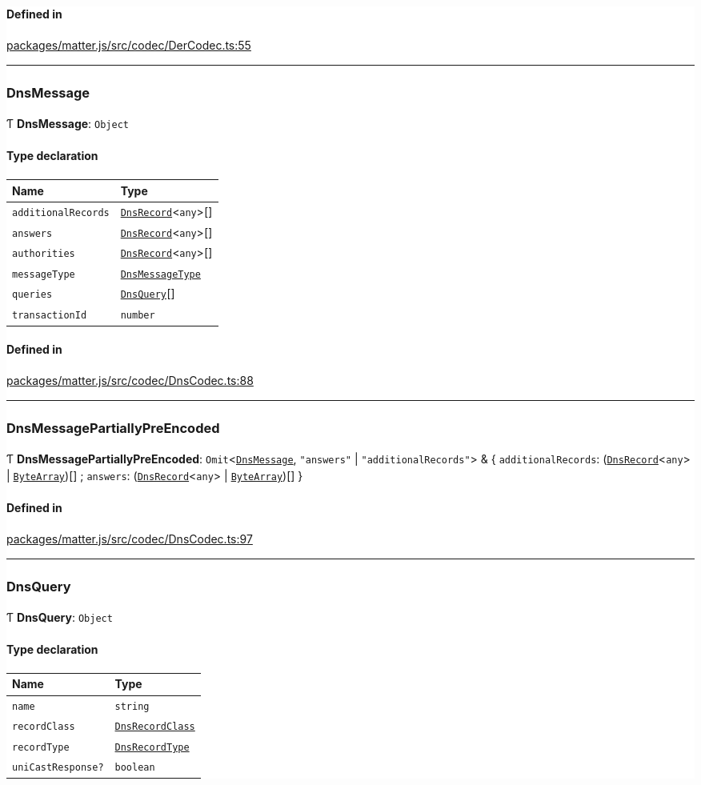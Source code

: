 #### Defined in

[packages/matter.js/src/codec/DerCodec.ts:55](https://github.com/project-chip/matter.js/blob/e87b236f/packages/matter.js/src/codec/DerCodec.ts#L55)

___

### DnsMessage

Ƭ **DnsMessage**: `Object`

#### Type declaration

| Name | Type |
| :------ | :------ |
| `additionalRecords` | [`DnsRecord`](codec_export.md#dnsrecord)\<`any`\>[] |
| `answers` | [`DnsRecord`](codec_export.md#dnsrecord)\<`any`\>[] |
| `authorities` | [`DnsRecord`](codec_export.md#dnsrecord)\<`any`\>[] |
| `messageType` | [`DnsMessageType`](../enums/codec_export.DnsMessageType.md) |
| `queries` | [`DnsQuery`](codec_export.md#dnsquery)[] |
| `transactionId` | `number` |

#### Defined in

[packages/matter.js/src/codec/DnsCodec.ts:88](https://github.com/project-chip/matter.js/blob/e87b236f/packages/matter.js/src/codec/DnsCodec.ts#L88)

___

### DnsMessagePartiallyPreEncoded

Ƭ **DnsMessagePartiallyPreEncoded**: `Omit`\<[`DnsMessage`](codec_export.md#dnsmessage), ``"answers"`` \| ``"additionalRecords"``\> & \{ `additionalRecords`: ([`DnsRecord`](codec_export.md#dnsrecord)\<`any`\> \| [`ByteArray`](util_export.md#bytearray-1))[] ; `answers`: ([`DnsRecord`](codec_export.md#dnsrecord)\<`any`\> \| [`ByteArray`](util_export.md#bytearray-1))[]  }

#### Defined in

[packages/matter.js/src/codec/DnsCodec.ts:97](https://github.com/project-chip/matter.js/blob/e87b236f/packages/matter.js/src/codec/DnsCodec.ts#L97)

___

### DnsQuery

Ƭ **DnsQuery**: `Object`

#### Type declaration

| Name | Type |
| :------ | :------ |
| `name` | `string` |
| `recordClass` | [`DnsRecordClass`](../enums/codec_export.DnsRecordClass.md) |
| `recordType` | [`DnsRecordType`](../enums/codec_export.DnsRecordType.md) |
| `uniCastResponse?` | `boolean` |
